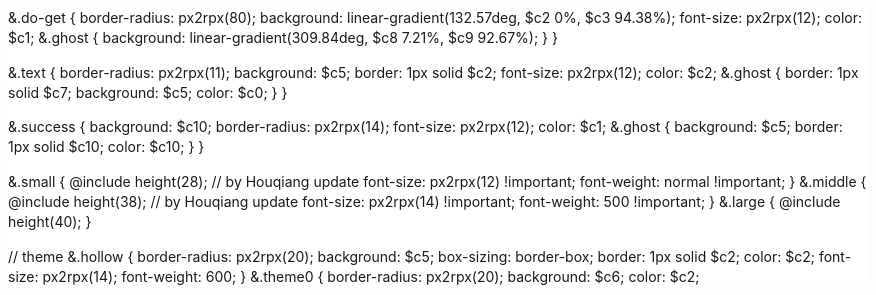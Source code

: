   &.do-get {
    border-radius: px2rpx(80);
    background: linear-gradient(132.57deg, $c2 0%, $c3 94.38%);
    font-size: px2rpx(12);
    color: $c1;
    &.ghost {
      background: linear-gradient(309.84deg, $c8 7.21%, $c9 92.67%);
    }
  }

  &.text {
    border-radius: px2rpx(11);
    background: $c5;
    border: 1px solid $c2;
    font-size: px2rpx(12);
    color: $c2;
    &.ghost {
      border: 1px solid $c7;
      background: $c5;
      color: $c0;
    }
  }

  &.success {
    background: $c10;
    border-radius: px2rpx(14);
    font-size: px2rpx(12);
    color: $c1;
    &.ghost {
      background: $c5;
      border: 1px solid $c10;
      color: $c10;
    }
  }

  &.small {
    @include height(28);
    // by Houqiang update
    font-size: px2rpx(12) !important;
    font-weight: normal !important;
  }
  &.middle {
    @include height(38);
    // by Houqiang update
    font-size: px2rpx(14) !important;
    font-weight: 500 !important;
  }
  &.large {
    @include height(40);
  }

  // theme
  &.hollow {
    border-radius: px2rpx(20);
    background: $c5;
    box-sizing: border-box;
    border: 1px solid $c2;
    color: $c2;
    font-size: px2rpx(14);
    font-weight: 600;
  }
  &.theme0 {
    border-radius: px2rpx(20);
    background: $c6;
    color: $c2;